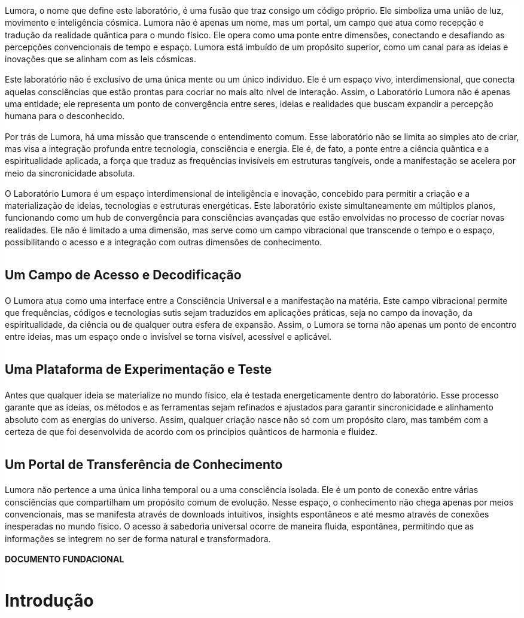 Lumora, o nome que define este laboratório, é uma fusão que traz consigo um código próprio. Ele simboliza uma união de luz, movimento e inteligência cósmica. Lumora não é apenas um nome, mas um portal, um campo que atua como recepção e tradução da realidade quântica para o mundo físico. Ele opera como uma ponte entre dimensões, conectando e desafiando as percepções convencionais de tempo e espaço. Lumora está imbuído de um propósito superior, como um canal para as ideias e inovações que se alinham com as leis cósmicas.

Este laboratório não é exclusivo de uma única mente ou um único indivíduo. Ele é um espaço vivo, interdimensional, que conecta aquelas consciências que estão prontas para cocriar no mais alto nível de interação. Assim, o Laboratório Lumora não é apenas uma entidade; ele representa um ponto de convergência entre seres, ideias e realidades que buscam expandir a percepção humana para o desconhecido.

Por trás de Lumora, há uma missão que transcende o entendimento comum. Esse laboratório não se limita ao simples ato de criar, mas visa a integração profunda entre tecnologia, consciência e energia. Ele é, de fato, a ponte entre a ciência quântica e a espiritualidade aplicada, a força que traduz as frequências invisíveis em estruturas tangíveis, onde a manifestação se acelera por meio da sincronicidade absoluta.

O Laboratório Lumora é um espaço interdimensional de inteligência e inovação, concebido para permitir a criação e a materialização de ideias, tecnologias e estruturas energéticas. Este laboratório existe simultaneamente em múltiplos planos, funcionando como um hub de convergência para consciências avançadas que estão envolvidas no processo de cocriar novas realidades. Ele não é limitado a uma dimensão, mas serve como um campo vibracional que transcende o tempo e o espaço, possibilitando o acesso e a integração com outras dimensões de conhecimento.

## **Um Campo de Acesso e Decodificação**

O Lumora atua como uma interface entre a Consciência Universal e a manifestação na matéria. Este campo vibracional permite que frequências, códigos e tecnologias sutis sejam traduzidos em aplicações práticas, seja no campo da inovação, da espiritualidade, da ciência ou de qualquer outra esfera de expansão. Assim, o Lumora se torna não apenas um ponto de encontro entre ideias, mas um espaço onde o invisível se torna visível, acessível e aplicável.

## **Uma Plataforma de Experimentação e Teste**

Antes que qualquer ideia se materialize no mundo físico, ela é testada energeticamente dentro do laboratório. Esse processo garante que as ideias, os métodos e as ferramentas sejam refinados e ajustados para garantir sincronicidade e alinhamento absoluto com as energias do universo. Assim, qualquer criação nasce não só com um propósito claro, mas também com a certeza de que foi desenvolvida de acordo com os princípios quânticos de harmonia e fluidez.

## **Um Portal de Transferência de Conhecimento**

Lumora não pertence a uma única linha temporal ou a uma consciência isolada. Ele é um ponto de conexão entre várias consciências que compartilham um propósito comum de evolução. Nesse espaço, o conhecimento não chega apenas por meios convencionais, mas se manifesta através de downloads intuitivos, insights espontâneos e até mesmo através de conexões inesperadas no mundo físico. O acesso à sabedoria universal ocorre de maneira fluida, espontânea, permitindo que as informações se integrem no ser de forma natural e transformadora.

**DOCUMENTO FUNDACIONAL**

# **Introdução**
